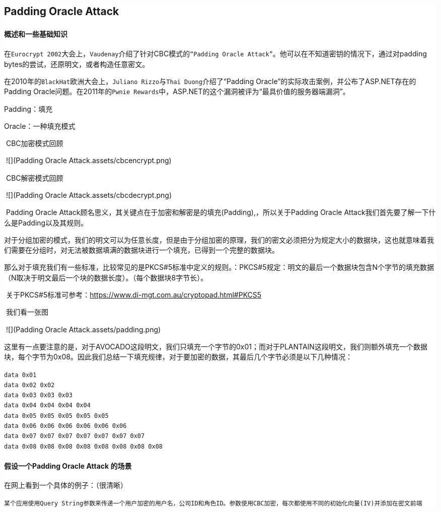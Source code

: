 ## Padding Oracle Attack

#### 概述和一些基础知识

在``Eurocrypt 2002``大会上，``Vaudenay``介绍了针对CBC模式的``“Padding Oracle Attack”``。他可以在不知道密钥的情况下，通过对padding bytes的尝试，还原明文，或者构造任意密文。

在2010年的``BlackHat``欧洲大会上，``Juliano Rizzo``与``Thai Duong``介绍了“Padding Oracle”的实际攻击案例，并公布了ASP.NET存在的Padding Oracle问题。在2011年的``Pwnie Rewards``中，ASP.NET的这个漏洞被评为“最具价值的服务器端漏洞”。

Padding：填充

Oracle：一种填充模式

​	CBC加密模式回顾

​	![](Padding Oracle Attack.assets/cbcencrypt.png)



​	CBC解密模式回顾

​	![](Padding Oracle Attack.assets/cbcdecrypt.png)

​	Padding Oracle Attack顾名思义，其关键点在于加密和解密是的填充(Padding),，所以关于Padding Oracle Attack我们首先要了解一下什么是Padding以及其规则。

​	对于分组加密的模式，我们的明文可以为任意长度，但是由于分组加密的原理，我们的密文必须把分为规定大小的数据块，这也就意味着我们需要在分组时，对无法被数据填满的数据块进行一个填充，已得到一个完整的数据块。

​	那么对于填充我们有一些标准，比较常见的是PKCS#5标准中定义的规则。：PKCS#5规定：明文的最后一个数据块包含N个字节的填充数据（N取决于明文最后一个块的数据长度）。（每个数据块8字节长）。

​	关于PKCS#5标准可参考：https://www.di-mgt.com.au/cryptopad.html#PKCS5

​	我们看一张图

​	![](Padding Oracle Attack.assets/padding.png)

​	这里有一点要注意的是，对于AVOCADO这段明文，我们只填充一个字节的0x01；而对于PLANTAIN这段明文，我们则额外填充一个数据块，每个字节为0x08。因此我们总结一下填充规律，对于要加密的数据，其最后几个字节必须是以下几种情况：

```
data 0x01
data 0x02 0x02
data 0x03 0x03 0x03
data 0x04 0x04 0x04 0x04
data 0x05 0x05 0x05 0x05 0x05 
data 0x06 0x06 0x06 0x06 0x06 0x06
data 0x07 0x07 0x07 0x07 0x07 0x07 0x07
data 0x08 0x08 0x08 0x08 0x08 0x08 0x08 0x08
```

#### 假设一个Padding Oracle Attack 的场景

在网上看到一个具体的例子：（很清晰）

```
某个应用使用Query String参数来传递一个用户加密的用户名，公司ID和角色ID。参数使用CBC加密，每次都使用不同的初始化向量(IV)并添加在密文前端
```
